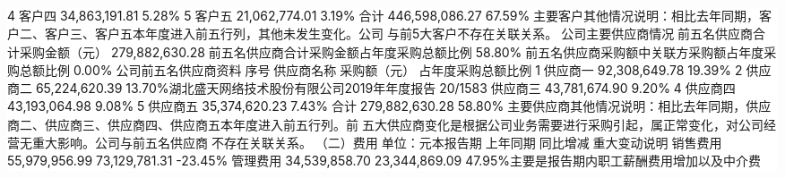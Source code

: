 4
客户四
34,863,191.81
5.28%
5
客户五
21,062,774.01
3.19%
合计
446,598,086.27
67.59%
主要客户其他情况说明：相比去年同期，客户二、客户三、客户五本年度进入前五行列，其他未发生变化。公司
与前5大客户不存在关联关系。
公司主要供应商情况
前五名供应商合计采购金额（元）
279,882,630.28
前五名供应商合计采购金额占年度采购总额比例
58.80%
前五名供应商采购额中关联方采购额占年度采购总额比例
0.00%
公司前五名供应商资料
序号
供应商名称
采购额（元）
占年度采购总额比例
1
供应商一
92,308,649.78
19.39%
2
供应商二
65,224,620.39
13.70%湖北盛天网络技术股份有限公司2019年年度报告
20/1583
供应商三
43,781,674.90
9.20%
4
供应商四
43,193,064.98
9.08%
5
供应商五
35,374,620.23
7.43%
合计
279,882,630.28
58.80%
主要供应商其他情况说明：相比去年同期，供应商二、供应商三、供应商四、供应商五本年度进入前五行列。前
五大供应商变化是根据公司业务需要进行采购引起，属正常变化，对公司经营无重大影响。公司与前五名供应商
不存在关联关系。
（二）费用
单位：元本报告期
上年同期
同比增减
重大变动说明
销售费用
55,979,956.99
73,129,781.31
-23.45%
管理费用
34,539,858.70
23,344,869.09
47.95%主要是报告期内职工薪酬费用增加以及中介费